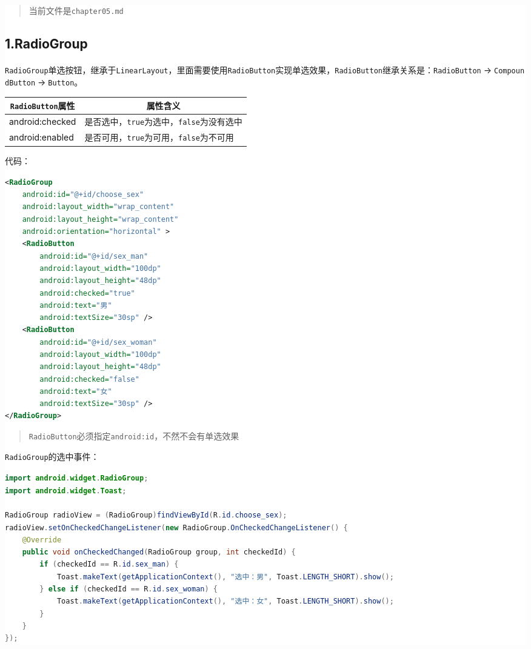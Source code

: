> 当前文件是`chapter05.md`

## 1.RadioGroup

`RadioGroup`单选按钮，继承于`LinearLayout`，里面需要使用`RadioButton`实现单选效果，`RadioButton`继承关系是：`RadioButton` -> `CompoundButton` -> `Button`。

| `RadioButton`属性 | 属性含义 |
| --- | --- |
| android:checked | 是否选中，`true`为选中，`false`为没有选中 |
| android:enabled | 是否可用，`true`为可用，`false`为不可用 |

代码：
```xml
<RadioGroup
    android:id="@+id/choose_sex"
    android:layout_width="wrap_content"
    android:layout_height="wrap_content"
    android:orientation="horizontal" >
    <RadioButton
        android:id="@+id/sex_man"
        android:layout_width="100dp"
        android:layout_height="48dp"
        android:checked="true"
        android:text="男"
        android:textSize="30sp" />
    <RadioButton
        android:id="@+id/sex_woman"
        android:layout_width="100dp"
        android:layout_height="48dp"
        android:checked="false"
        android:text="女"
        android:textSize="30sp" />
</RadioGroup>
```

> `RadioButton`必须指定`android:id`，不然不会有单选效果

`RadioGroup`的选中事件：
```java
import android.widget.RadioGroup;
import android.widget.Toast;

RadioGroup radioView = (RadioGroup)findViewById(R.id.choose_sex);
radioView.setOnCheckedChangeListener(new RadioGroup.OnCheckedChangeListener() {
    @Override
    public void onCheckedChanged(RadioGroup group, int checkedId) {
        if (checkedId == R.id.sex_man) {
            Toast.makeText(getApplicationContext(), "选中：男", Toast.LENGTH_SHORT).show();
        } else if (checkedId == R.id.sex_woman) {
            Toast.makeText(getApplicationContext(), "选中：女", Toast.LENGTH_SHORT).show();
        }
    }
});
```

